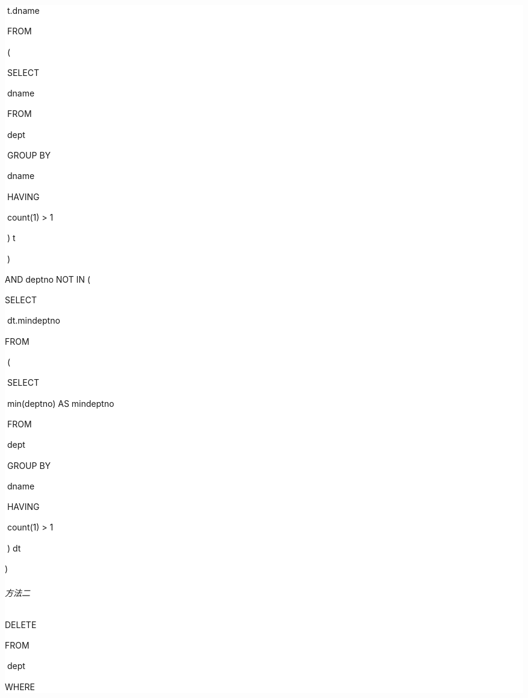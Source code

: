​			t.dname

​		FROM

​			(

​				SELECT

​					dname

​				FROM

​					dept

​				GROUP BY

​					dname

​				HAVING

​					count(1) > 1

​			) t

​	)

AND deptno NOT IN (

SELECT

​	dt.mindeptno

FROM

​	(

​		SELECT

​			min(deptno) AS mindeptno

​		FROM

​			dept

​		GROUP BY

​			dname

​		HAVING

​			count(1) > 1

​	) dt

)

###### 方法二

DELETE

FROM

​	dept

WHERE
